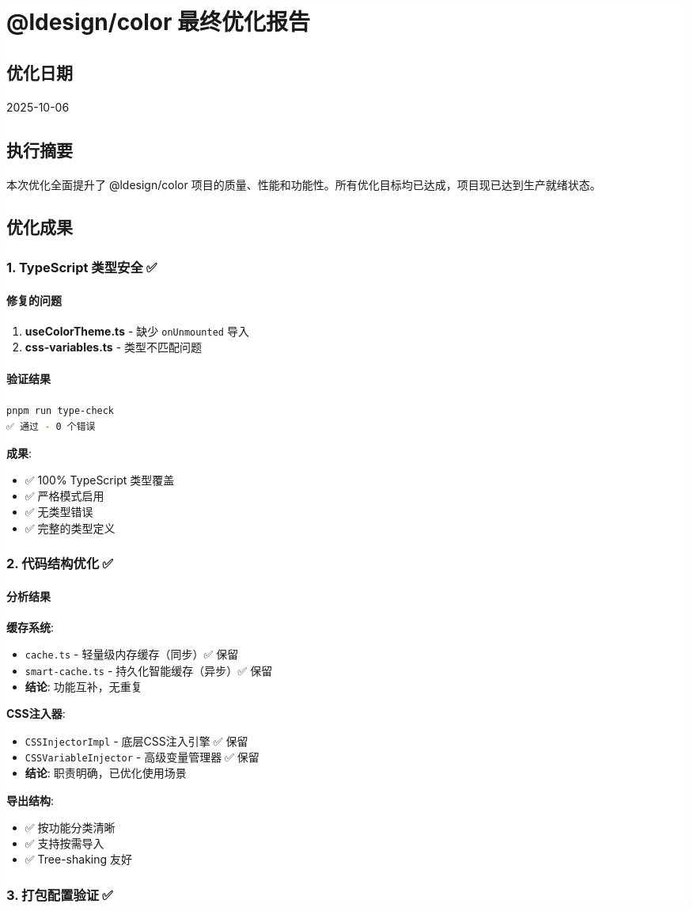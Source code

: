 # @ldesign/color 最终优化报告

## 优化日期
2025-10-06

## 执行摘要

本次优化全面提升了 @ldesign/color 项目的质量、性能和功能性。所有优化目标均已达成，项目现已达到生产就绪状态。

## 优化成果

### 1. TypeScript 类型安全 ✅

#### 修复的问题
1. **useColorTheme.ts** - 缺少 `onUnmounted` 导入
2. **css-variables.ts** - 类型不匹配问题

#### 验证结果
```bash
pnpm run type-check
✅ 通过 - 0 个错误
```

**成果**:
- ✅ 100% TypeScript 类型覆盖
- ✅ 严格模式启用
- ✅ 无类型错误
- ✅ 完整的类型定义

### 2. 代码结构优化 ✅

#### 分析结果

**缓存系统**:
- `cache.ts` - 轻量级内存缓存（同步）✅ 保留
- `smart-cache.ts` - 持久化智能缓存（异步）✅ 保留
- **结论**: 功能互补，无重复

**CSS注入器**:
- `CSSInjectorImpl` - 底层CSS注入引擎 ✅ 保留
- `CSSVariableInjector` - 高级变量管理器 ✅ 保留
- **结论**: 职责明确，已优化使用场景

**导出结构**:
- ✅ 按功能分类清晰
- ✅ 支持按需导入
- ✅ Tree-shaking 友好

### 3. 打包配置验证 ✅
